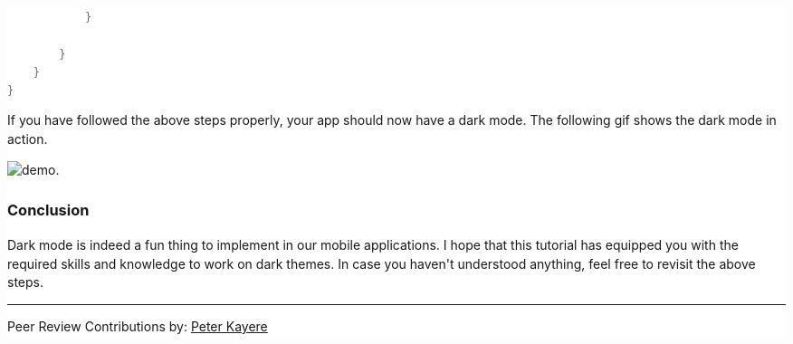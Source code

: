 ```kotlin
            }

        }
    }
}
```

If you have followed the above steps properly, your app should now have a dark mode. The following gif shows the dark mode in action.

![demo](/how-to-implement-dark-mode-in-android-studio/demo.gif).

### Conclusion
Dark mode is indeed a fun thing to implement in our mobile applications. I hope that this tutorial has equipped you with the required skills and knowledge to work on dark themes.  In case you haven't understood anything, feel free to revisit the above steps.

---
Peer Review Contributions by: [Peter Kayere](/authors/peter-kayere/)
